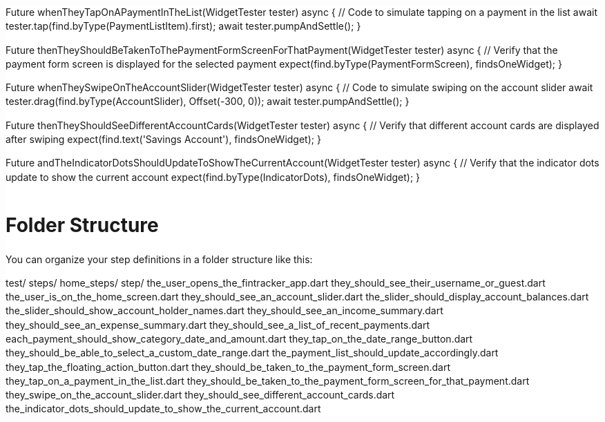 Future<void> whenTheyTapOnAPaymentInTheList(WidgetTester tester) async {
  // Code to simulate tapping on a payment in the list
  await tester.tap(find.byType(PaymentListItem).first);
  await tester.pumpAndSettle();
}

Future<void> thenTheyShouldBeTakenToThePaymentFormScreenForThatPayment(WidgetTester tester) async {
  // Verify that the payment form screen is displayed for the selected payment
  expect(find.byType(PaymentFormScreen), findsOneWidget);
}

Future<void> whenTheySwipeOnTheAccountSlider(WidgetTester tester) async {
  // Code to simulate swiping on the account slider
  await tester.drag(find.byType(AccountSlider), Offset(-300, 0));
  await tester.pumpAndSettle();
}

Future<void> thenTheyShouldSeeDifferentAccountCards(WidgetTester tester) async {
  // Verify that different account cards are displayed after swiping
  expect(find.text('Savings Account'), findsOneWidget);
}

Future<void> andTheIndicatorDotsShouldUpdateToShowTheCurrentAccount(WidgetTester tester) async {
  // Verify that the indicator dots update to show the current account
  expect(find.byType(IndicatorDots), findsOneWidget);
}


# Folder Structure

You can organize your step definitions in a folder structure like this:

test/
  steps/
    home_steps/
      step/
        the_user_opens_the_fintracker_app.dart
        they_should_see_their_username_or_guest.dart
        the_user_is_on_the_home_screen.dart
        they_should_see_an_account_slider.dart
        the_slider_should_display_account_balances.dart
        the_slider_should_show_account_holder_names.dart
        they_should_see_an_income_summary.dart
        they_should_see_an_expense_summary.dart
        they_should_see_a_list_of_recent_payments.dart
        each_payment_should_show_category_date_and_amount.dart
        they_tap_on_the_date_range_button.dart
        they_should_be_able_to_select_a_custom_date_range.dart
        the_payment_list_should_update_accordingly.dart
        they_tap_the_floating_action_button.dart
        they_should_be_taken_to_the_payment_form_screen.dart
        they_tap_on_a_payment_in_the_list.dart
        they_should_be_taken_to_the_payment_form_screen_for_that_payment.dart
        they_swipe_on_the_account_slider.dart
        they_should_see_different_account_cards.dart
        the_indicator_dots_should_update_to_show_the_current_account.dart
